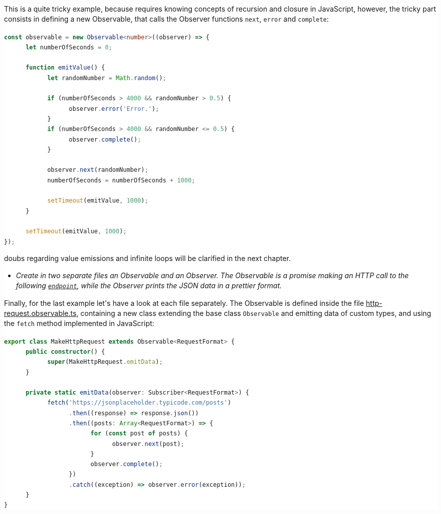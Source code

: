 This is a quite tricky example, because requires knowing concepts of recursion and closure in JavaScript, however, the tricky part consists in defining a new Observable, that calls the Observer functions `next`, `error` and `complete`:

```typescript
const observable = new Observable<number>((observer) => {
      let numberOfSeconds = 0;

      function emitValue() {
            let randomNumber = Math.random();

            if (numberOfSeconds > 4000 && randomNumber > 0.5) {
                  observer.error('Error.');
            }
            if (numberOfSeconds > 4000 && randomNumber <= 0.5) {
                  observer.complete();
            }

            observer.next(randomNumber);
            numberOfSeconds = numberOfSeconds + 1000;

            setTimeout(emitValue, 1000);
      }

      setTimeout(emitValue, 1000);
});
```

doubs regarding value emissions and infinite loops will be clarified in the next chapter.

- <i>Create in two separate files an Observable and an Observer. The Observable is a promise making an HTTP call to the following [`endpoint`](https://jsonplaceholder.typicode.com/posts), while the Observer prints the JSON data in a prettier format.</i>

Finally, for the last example let's have a look at each file separately. The Observable is defined inside the file [http-request.observable.ts](./http-request.observable.ts), containing a new class extending the base class `Observable` and emitting data of custom types, and using the `fetch` method implemented in JavaScript:

```typescript
export class MakeHttpRequest extends Observable<RequestFormat> {
      public constructor() {
            super(MakeHttpRequest.emitData);
      }

      private static emitData(observer: Subscriber<RequestFormat>) {
            fetch('https://jsonplaceholder.typicode.com/posts')
                  .then((response) => response.json())
                  .then((posts: Array<RequestFormat>) => {
                        for (const post of posts) {
                              observer.next(post);
                        }
                        observer.complete();
                  })
                  .catch((exception) => observer.error(exception));
      }
}
```
